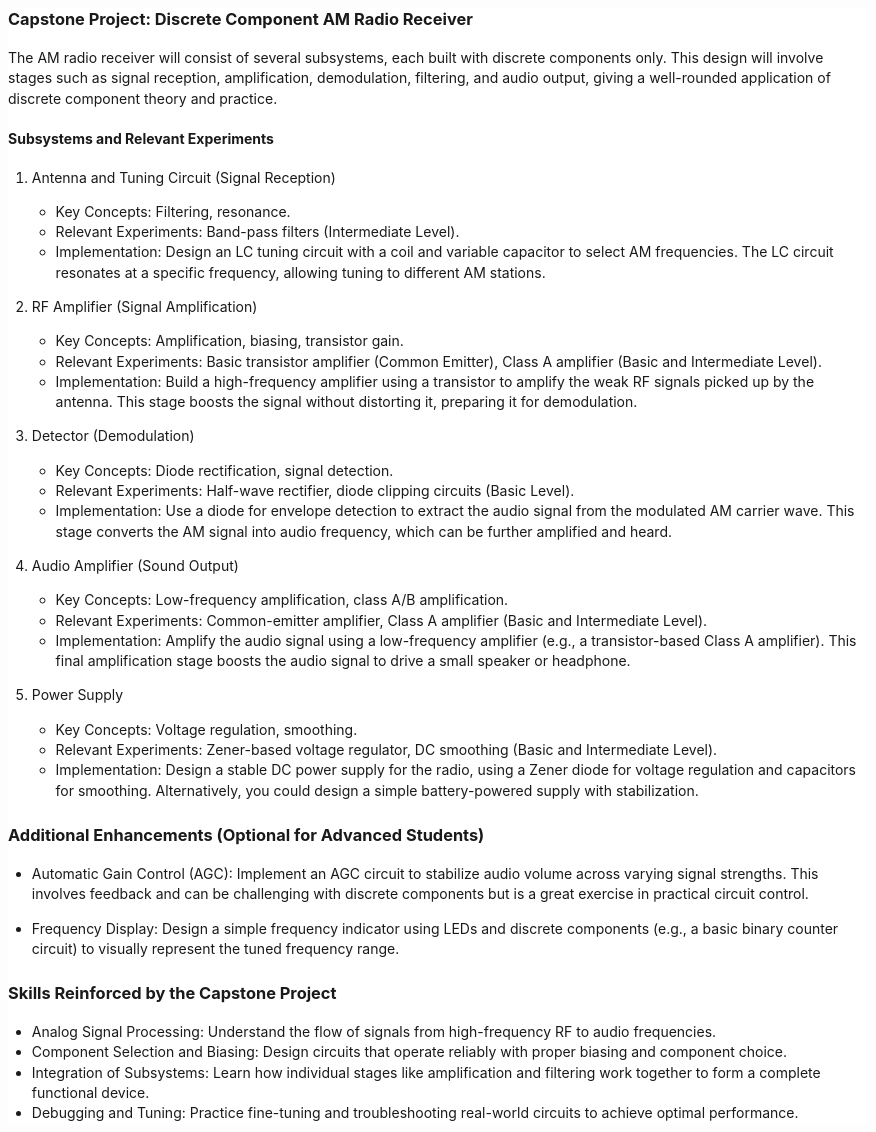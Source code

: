 ### Capstone Project: Discrete Component AM Radio Receiver

The AM radio receiver will consist of several subsystems, each built with discrete components only. This design will involve stages such as signal reception, amplification, demodulation, filtering, and audio output, giving a well-rounded application of discrete component theory and practice.

#### Subsystems and Relevant Experiments

1. Antenna and Tuning Circuit (Signal Reception)
   - Key Concepts: Filtering, resonance.
   - Relevant Experiments: Band-pass filters (Intermediate Level).
   - Implementation: Design an LC tuning circuit with a coil and variable capacitor to select AM frequencies. The LC circuit resonates at a specific frequency, allowing tuning to different AM stations.

2. RF Amplifier (Signal Amplification)
   - Key Concepts: Amplification, biasing, transistor gain.
   - Relevant Experiments: Basic transistor amplifier (Common Emitter), Class A amplifier (Basic and Intermediate Level).
   - Implementation: Build a high-frequency amplifier using a transistor to amplify the weak RF signals picked up by the antenna. This stage boosts the signal without distorting it, preparing it for demodulation.

3. Detector (Demodulation)
   - Key Concepts: Diode rectification, signal detection.
   - Relevant Experiments: Half-wave rectifier, diode clipping circuits (Basic Level).
   - Implementation: Use a diode for envelope detection to extract the audio signal from the modulated AM carrier wave. This stage converts the AM signal into audio frequency, which can be further amplified and heard.

4. Audio Amplifier (Sound Output)
   - Key Concepts: Low-frequency amplification, class A/B amplification.
   - Relevant Experiments: Common-emitter amplifier, Class A amplifier (Basic and Intermediate Level).
   - Implementation: Amplify the audio signal using a low-frequency amplifier (e.g., a transistor-based Class A amplifier). This final amplification stage boosts the audio signal to drive a small speaker or headphone.

5. Power Supply
   - Key Concepts: Voltage regulation, smoothing.
   - Relevant Experiments: Zener-based voltage regulator, DC smoothing (Basic and Intermediate Level).
   - Implementation: Design a stable DC power supply for the radio, using a Zener diode for voltage regulation and capacitors for smoothing. Alternatively, you could design a simple battery-powered supply with stabilization.

### Additional Enhancements (Optional for Advanced Students)

- Automatic Gain Control (AGC): Implement an AGC circuit to stabilize audio volume across varying signal strengths. This involves feedback and can be challenging with discrete components but is a great exercise in practical circuit control.
  
- Frequency Display: Design a simple frequency indicator using LEDs and discrete components (e.g., a basic binary counter circuit) to visually represent the tuned frequency range.

### Skills Reinforced by the Capstone Project
- Analog Signal Processing: Understand the flow of signals from high-frequency RF to audio frequencies.
- Component Selection and Biasing: Design circuits that operate reliably with proper biasing and component choice.
- Integration of Subsystems: Learn how individual stages like amplification and filtering work together to form a complete functional device.
- Debugging and Tuning: Practice fine-tuning and troubleshooting real-world circuits to achieve optimal performance.
